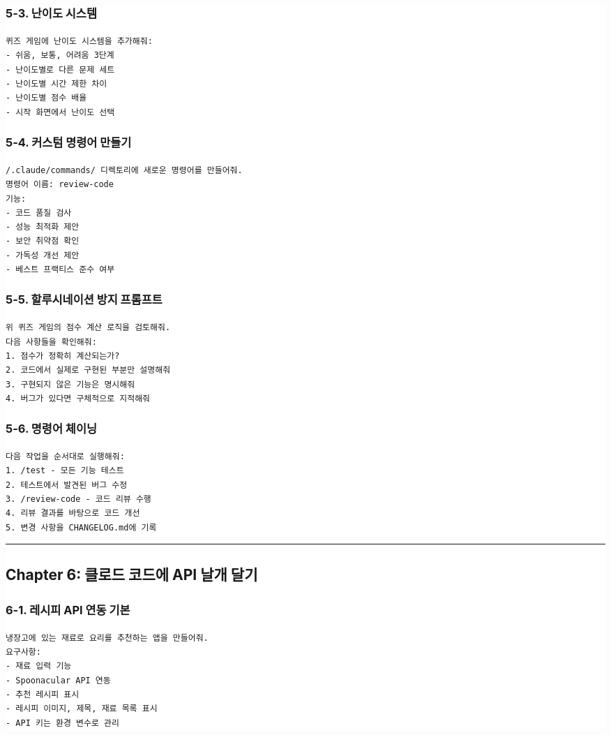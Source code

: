 ### 5-3. 난이도 시스템

```
퀴즈 게임에 난이도 시스템을 추가해줘:
- 쉬움, 보통, 어려움 3단계
- 난이도별로 다른 문제 세트
- 난이도별 시간 제한 차이
- 난이도별 점수 배율
- 시작 화면에서 난이도 선택
```

### 5-4. 커스텀 명령어 만들기

```
/.claude/commands/ 디렉토리에 새로운 명령어를 만들어줘.
명령어 이름: review-code
기능:
- 코드 품질 검사
- 성능 최적화 제안
- 보안 취약점 확인
- 가독성 개선 제안
- 베스트 프랙티스 준수 여부
```

### 5-5. 할루시네이션 방지 프롬프트

```
위 퀴즈 게임의 점수 계산 로직을 검토해줘.
다음 사항들을 확인해줘:
1. 점수가 정확히 계산되는가?
2. 코드에서 실제로 구현된 부분만 설명해줘
3. 구현되지 않은 기능은 명시해줘
4. 버그가 있다면 구체적으로 지적해줘
```

### 5-6. 명령어 체이닝

```
다음 작업을 순서대로 실행해줘:
1. /test - 모든 기능 테스트
2. 테스트에서 발견된 버그 수정
3. /review-code - 코드 리뷰 수행
4. 리뷰 결과를 바탕으로 코드 개선
5. 변경 사항을 CHANGELOG.md에 기록
```

---

## Chapter 6: 클로드 코드에 API 날개 달기

### 6-1. 레시피 API 연동 기본

```
냉장고에 있는 재료로 요리를 추천하는 앱을 만들어줘.
요구사항:
- 재료 입력 기능
- Spoonacular API 연동
- 추천 레시피 표시
- 레시피 이미지, 제목, 재료 목록 표시
- API 키는 환경 변수로 관리
```
